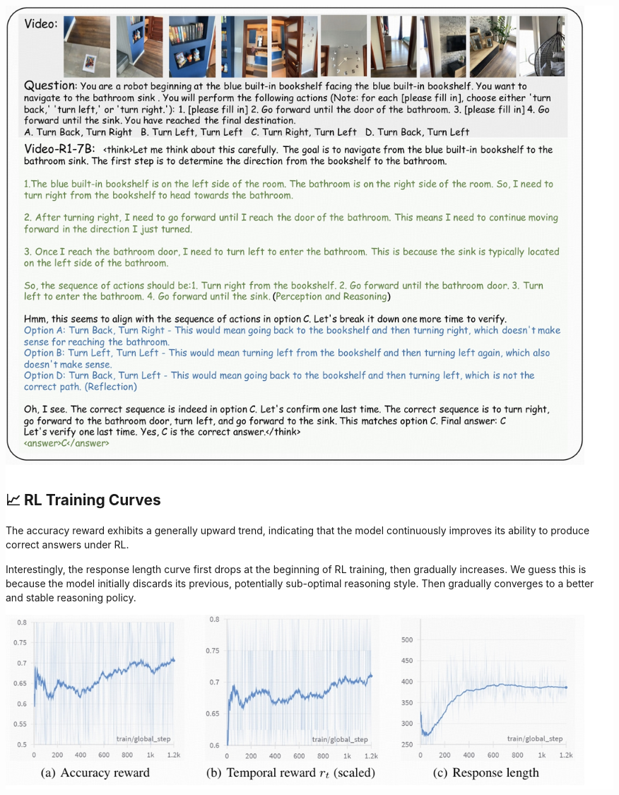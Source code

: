 <img src="./images/demo2.png" style="zoom:80%;" />


## 📈 RL Training Curves

The accuracy reward exhibits a generally upward trend, indicating that the model continuously improves its ability to produce correct answers under RL.

Interestingly, the response length curve first drops at the beginning of RL training, then gradually increases. We guess this is because the model initially discards its previous, potentially sub-optimal reasoning style. Then gradually converges to a better and stable reasoning policy.

<img src="./images/curves.png" style="zoom:80%;" />
